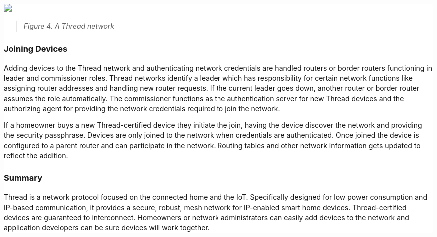 ![](https://www.allaboutcircuits.com/uploads/articles/Thread-Network-Protocol-4.jpg)

> _Figure 4. A Thread network_

### Joining Devices

Adding devices to the Thread network and authenticating network credentials are handled routers or border routers functioning in leader and commissioner roles. Thread networks identify a leader which has responsibility for certain network functions like assigning router addresses and handling new router requests. If the current leader goes down, another router or border router assumes the role automatically. The commissioner functions as the authentication server for new Thread devices and the authorizing agent for providing the network credentials required to join the network.

If a homeowner buys a new Thread-certified device they initiate the join, having the device discover the network and providing the security passphrase. Devices are only joined to the network when credentials are authenticated. Once joined the device is configured to a parent router and can participate in the network. Routing tables and other network information gets updated to reflect the addition.

### Summary

Thread is a network protocol focused on the connected home and the IoT. Specifically designed for low power consumption and IP-based communication, it provides a secure, robust, mesh network for IP-enabled smart home devices. Thread-certified devices are guaranteed to interconnect. Homeowners or network administrators can easily add devices to the network and application developers can be sure devices will work together.
